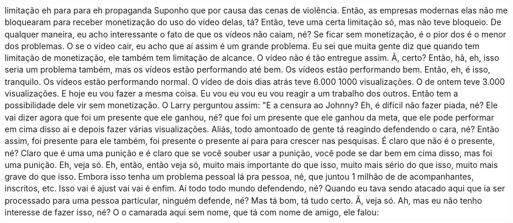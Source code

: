 limitação
eh para
para
eh propaganda Suponho que por causa das
cenas de violência. Então, as empresas
modernas elas não me bloquearam para
receber monetização do uso do vídeo
delas, tá? Então, teve uma certa
limitação só, mas não teve bloqueio. De
qualquer maneira, eu acho interessante o
fato de que os vídeos não caiam, né? Se
ficar sem monetização, é o pior dos é o
menor dos problemas. O se o vídeo cair,
eu acho que aí assim é um grande
problema. Eu sei que muita gente diz que
quando tem limitação de monetização, ele
também tem limitação de alcance. O vídeo
não é tão entregue assim. Ã, certo?
Então, hã, eh, isso seria um problema
também, mas os vídeos estão performando
até bem. Os vídeos estão performando
bem. Então, eh, é isso, tranquilo. Os
vídeos estão performando normal.
O vídeo de dois dias atrás teve 6.000
1000 visualizações. O de ontem teve
3.000 visualizações.
E hoje eu vou fazer a mesma coisa. Eu
vou eu vou
eu vou reagir a um trabalho dos outros.
Então tem a possibilidade dele vir sem
monetização. O Larry perguntou assim: "E
a censura ao Johnny? Eh, é difícil não
fazer piada, né? Ele vai dizer agora que
foi um presente que ele ganhou, né? que
foi um presente que ele ganhou da meta,
que ele pode performar em cima disso aí
e depois fazer várias visualizações.
Aliás, todo amontoado de gente tá
reagindo defendendo o cara, né? Então
assim, foi presente para ele também, foi
presente o presente aí para para crescer
nas pesquisas. É claro que não é o
presente, né? Claro que é uma uma
punição e é claro que se você souber
usar a punição, você pode se dar bem em
cima disso, mas foi uma punição. Eh,
veja só. Eh,
então,
então veja só, muito mais importante do
que isso, muito mais sério do que isso,
muito mais grave do que isso. Embora
isso tenha um problema pessoal lá pra
pessoa, né, que juntou 1 milhão de de
acompanhantes, inscritos, etc. Isso vai
é ajust vai vai é enfim. Aí todo todo
mundo defendendo, né? Quando eu tava
sendo atacado aqui que ia ser processado
para uma pessoa particular, ninguém
defende, né? Mas tá bom, tá tudo certo.
Ã,
veja só.
Ah, mas eu não tenho interesse de fazer
isso, né? O o camarada aqui sem nome,
que tá com nome de amigo, ele falou: